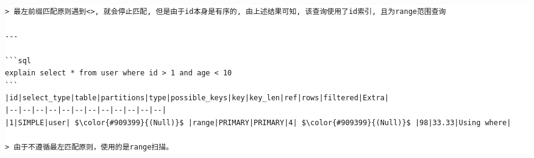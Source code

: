     > 最左前缀匹配原则遇到<>, 就会停止匹配, 但是由于id本身是有序的, 由上述结果可知, 该查询使用了id索引, 且为range范围查询

    ---

    ```sql
    explain select * from user where id > 1 and age < 10
    ```
    |id|select_type|table|partitions|type|possible_keys|key|key_len|ref|rows|filtered|Extra|
    |--|--|--|--|--|--|--|--|--|--|--|--|
    |1|SIMPLE|user| $\color{#909399}{(Null)}$ |range|PRIMARY|PRIMARY|4| $\color{#909399}{(Null)}$ |98|33.33|Using where|

    > 由于不遵循最左匹配原则，使用的是range扫描。

